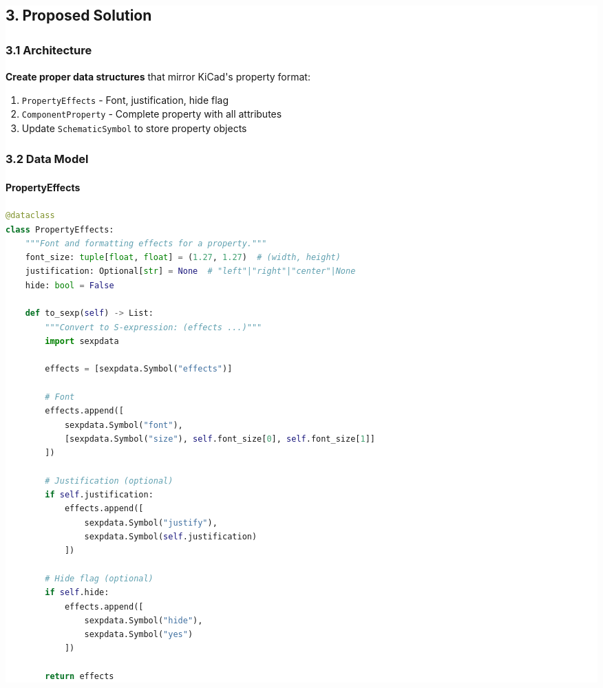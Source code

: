 
## 3. Proposed Solution

### 3.1 Architecture

**Create proper data structures** that mirror KiCad's property format:

1. `PropertyEffects` - Font, justification, hide flag
2. `ComponentProperty` - Complete property with all attributes
3. Update `SchematicSymbol` to store property objects

### 3.2 Data Model

#### PropertyEffects

```python
@dataclass
class PropertyEffects:
    """Font and formatting effects for a property."""
    font_size: tuple[float, float] = (1.27, 1.27)  # (width, height)
    justification: Optional[str] = None  # "left"|"right"|"center"|None
    hide: bool = False

    def to_sexp(self) -> List:
        """Convert to S-expression: (effects ...)"""
        import sexpdata

        effects = [sexpdata.Symbol("effects")]

        # Font
        effects.append([
            sexpdata.Symbol("font"),
            [sexpdata.Symbol("size"), self.font_size[0], self.font_size[1]]
        ])

        # Justification (optional)
        if self.justification:
            effects.append([
                sexpdata.Symbol("justify"),
                sexpdata.Symbol(self.justification)
            ])

        # Hide flag (optional)
        if self.hide:
            effects.append([
                sexpdata.Symbol("hide"),
                sexpdata.Symbol("yes")
            ])

        return effects
```
